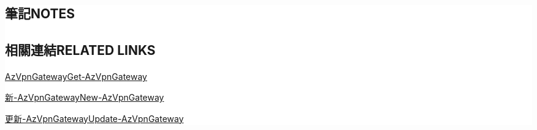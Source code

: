 ## <span data-ttu-id="0667e-151">筆記</span><span class="sxs-lookup"><span data-stu-id="0667e-151">NOTES</span></span>

## <span data-ttu-id="0667e-152">相關連結</span><span class="sxs-lookup"><span data-stu-id="0667e-152">RELATED LINKS</span></span>

[<span data-ttu-id="0667e-153">AzVpnGateway</span><span class="sxs-lookup"><span data-stu-id="0667e-153">Get-AzVpnGateway</span></span>](./Get-AzVpnGateway.md)

[<span data-ttu-id="0667e-154">新-AzVpnGateway</span><span class="sxs-lookup"><span data-stu-id="0667e-154">New-AzVpnGateway</span></span>](./New-AzVpnGateway.md)

[<span data-ttu-id="0667e-155">更新-AzVpnGateway</span><span class="sxs-lookup"><span data-stu-id="0667e-155">Update-AzVpnGateway</span></span>](./Update-AzVpnGateway.md)

